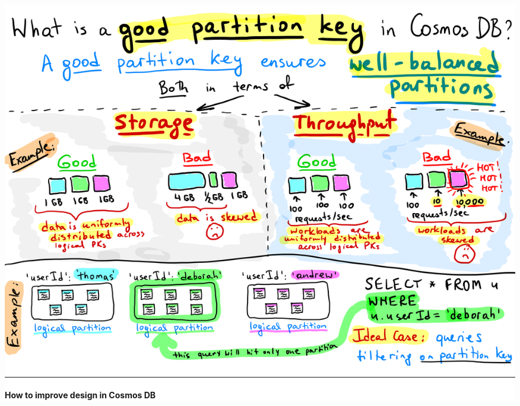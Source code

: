 [![What is a good partitioning key in Cosmos DB?](imgs/4.png)](imgs/4.png)

---

#### How to improve design in Cosmos DB
